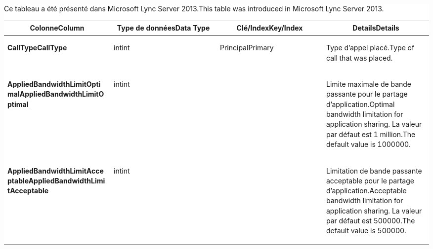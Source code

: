 <span data-ttu-id="982df-108">Ce tableau a été présenté dans Microsoft Lync Server 2013.</span><span class="sxs-lookup"><span data-stu-id="982df-108">This table was introduced in Microsoft Lync Server 2013.</span></span>


<table>
<colgroup>
<col style="width: 25%" />
<col style="width: 25%" />
<col style="width: 25%" />
<col style="width: 25%" />
</colgroup>
<thead>
<tr class="header">
<th><span data-ttu-id="982df-109"><strong>Colonne</strong></span><span class="sxs-lookup"><span data-stu-id="982df-109"><strong>Column</strong></span></span></th>
<th><span data-ttu-id="982df-110"><strong>Type de données</strong></span><span class="sxs-lookup"><span data-stu-id="982df-110"><strong>Data Type</strong></span></span></th>
<th><span data-ttu-id="982df-111"><strong>Clé/Index</strong></span><span class="sxs-lookup"><span data-stu-id="982df-111"><strong>Key/Index</strong></span></span></th>
<th><span data-ttu-id="982df-112"><strong>Details</strong></span><span class="sxs-lookup"><span data-stu-id="982df-112"><strong>Details</strong></span></span></th>
</tr>
</thead>
<tbody>
<tr class="odd">
<td><p><span data-ttu-id="982df-113"><strong>CallType</strong></span><span class="sxs-lookup"><span data-stu-id="982df-113"><strong>CallType</strong></span></span></p></td>
<td><p><span data-ttu-id="982df-114">int</span><span class="sxs-lookup"><span data-stu-id="982df-114">int</span></span></p></td>
<td><p><span data-ttu-id="982df-115">Principal</span><span class="sxs-lookup"><span data-stu-id="982df-115">Primary</span></span></p></td>
<td><p><span data-ttu-id="982df-116">Type d’appel placé.</span><span class="sxs-lookup"><span data-stu-id="982df-116">Type of call that was placed.</span></span></p></td>
</tr>
<tr class="even">
<td><p><span data-ttu-id="982df-117"><strong>AppliedBandwidthLimitOptimal</strong></span><span class="sxs-lookup"><span data-stu-id="982df-117"><strong>AppliedBandwidthLimitOptimal</strong></span></span></p></td>
<td><p><span data-ttu-id="982df-118">int</span><span class="sxs-lookup"><span data-stu-id="982df-118">int</span></span></p></td>
<td></td>
<td><p><span data-ttu-id="982df-119">Limite maximale de bande passante pour le partage d’application.</span><span class="sxs-lookup"><span data-stu-id="982df-119">Optimal bandwidth limitation for application sharing.</span></span> <span data-ttu-id="982df-120">La valeur par défaut est 1 million.</span><span class="sxs-lookup"><span data-stu-id="982df-120">The default value is 1000000.</span></span></p></td>
</tr>
<tr class="odd">
<td><p><span data-ttu-id="982df-121"><strong>AppliedBandwidthLimitAcceptable</strong></span><span class="sxs-lookup"><span data-stu-id="982df-121"><strong>AppliedBandwidthLimitAcceptable</strong></span></span></p></td>
<td><p><span data-ttu-id="982df-122">int</span><span class="sxs-lookup"><span data-stu-id="982df-122">int</span></span></p></td>
<td></td>
<td><p><span data-ttu-id="982df-123">Limitation de bande passante acceptable pour le partage d’application.</span><span class="sxs-lookup"><span data-stu-id="982df-123">Acceptable bandwidth limitation for application sharing.</span></span> <span data-ttu-id="982df-124">La valeur par défaut est 500000.</span><span class="sxs-lookup"><span data-stu-id="982df-124">The default value is 500000.</span></span></p></td>
</tr>
<tr class="even">
